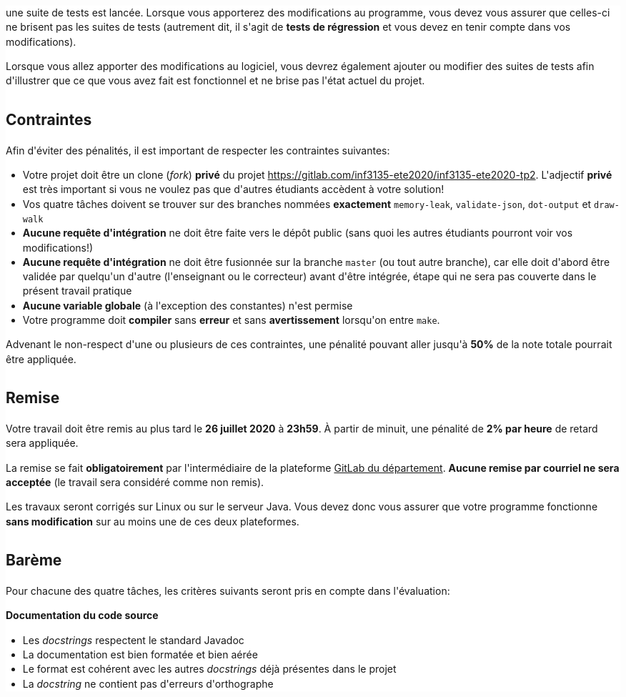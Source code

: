 une suite de tests est lancée. Lorsque vous apporterez des modifications au
programme, vous devez vous assurer que celles-ci ne brisent pas les suites de
tests (autrement dit, il s'agit de **tests de régression** et vous devez en
tenir compte dans vos modifications).

Lorsque vous allez apporter des modifications au logiciel, vous devrez
également ajouter ou modifier des suites de tests afin d'illustrer que ce que
vous avez fait est fonctionnel et ne brise pas l'état actuel du projet.

## Contraintes

Afin d'éviter des pénalités, il est important de respecter les contraintes
suivantes:

- Votre projet doit être un clone (*fork*) **privé** du projet
  https://gitlab.com/inf3135-ete2020/inf3135-ete2020-tp2. L'adjectif **privé**
  est très important si vous ne voulez pas que d'autres étudiants accèdent
  à votre solution!
- Vos quatre tâches doivent se trouver sur des branches nommées **exactement**
  `memory-leak`, `validate-json`, `dot-output` et `draw-walk`
- **Aucune requête d'intégration** ne doit être faite vers le dépôt public
  (sans quoi les autres étudiants pourront voir vos modifications!)
- **Aucune requête d'intégration** ne doit être fusionnée sur la branche
  `master` (ou tout autre branche), car elle doit d'abord être validée par
  quelqu'un d'autre (l'enseignant ou le correcteur) avant d'être intégrée,
  étape qui ne sera pas couverte dans le présent travail pratique
- **Aucune variable globale** (à l'exception des constantes) n'est permise
- Votre programme doit **compiler** sans **erreur** et sans **avertissement**
  lorsqu'on entre ``make``.

Advenant le non-respect d'une ou plusieurs de ces contraintes, une pénalité
pouvant aller jusqu'à **50%** de la note totale pourrait être appliquée.

## Remise

Votre travail doit être remis au plus tard le **26 juillet 2020** à **23h59**.
À partir de minuit, une pénalité de **2% par heure** de retard sera appliquée.

La remise se fait **obligatoirement** par l'intermédiaire de la plateforme
[GitLab du département](https://gitlab.info.uqam.ca/). **Aucune remise par
courriel ne sera acceptée** (le travail sera considéré comme non remis).

Les travaux seront corrigés sur Linux ou sur le serveur Java. Vous devez donc
vous assurer que votre programme fonctionne **sans modification** sur au moins
une de ces deux plateformes.

## Barème

Pour chacune des quatre tâches, les critères suivants seront pris en compte
dans l'évaluation:

**Documentation du code source**

* Les *docstrings* respectent le standard Javadoc
* La documentation est bien formatée et bien aérée
* Le format est cohérent avec les autres *docstrings* déjà présentes dans le
  projet
* La *docstring* ne contient pas d'erreurs d'orthographe
